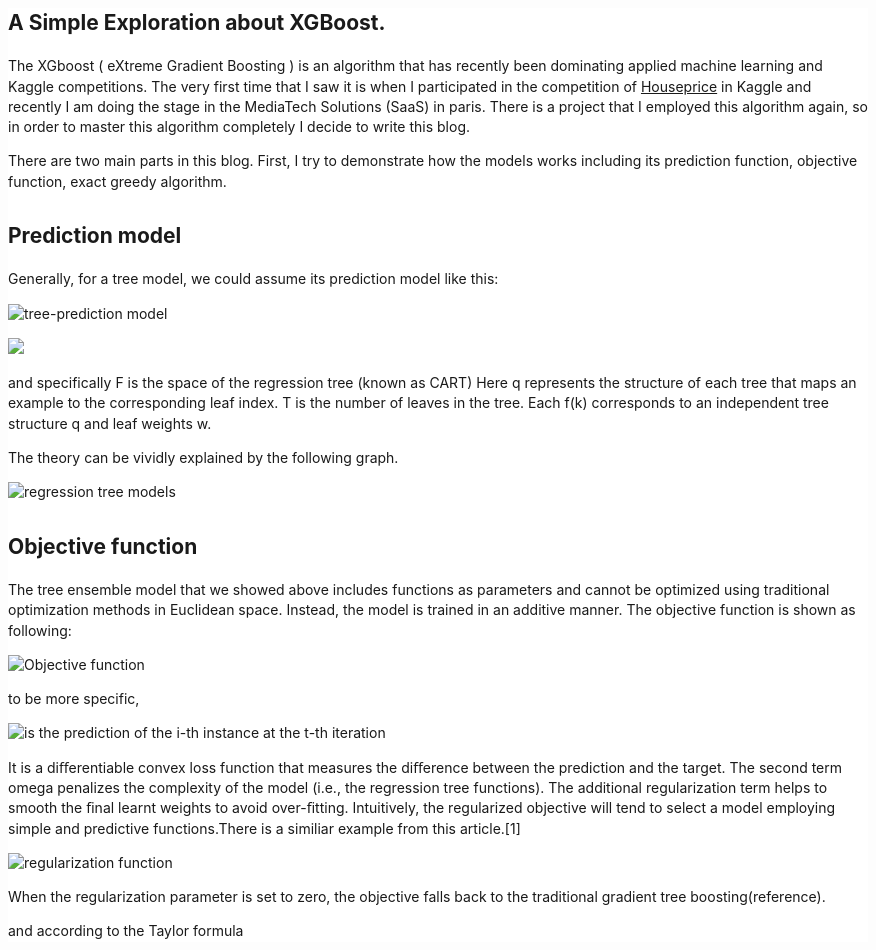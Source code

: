 
## A Simple Exploration about XGBoost.

The XGboost ( eXtreme Gradient Boosting ) is an algorithm that has recently been dominating applied machine learning and Kaggle competitions. The very first time that I saw it is when I participated in the competition of [Houseprice](https://www.kaggle.com/c/house-prices-advanced-regression-techniques) in Kaggle and recently I am doing the stage in the MediaTech Solutions (SaaS) in paris. There is a project that I employed this algorithm again, so in order to master this algorithm completely I decide to write this blog.

There are two main parts in this blog. First, I try to demonstrate how the models works including its prediction function, objective function, exact greedy algorithm.

## Prediction model

Generally, for a tree model, we could assume its prediction model like this:

![tree-prediction model](https://cdn-images-1.medium.com/max/2000/1*Wy75mqTedPJpO8zsycZ6Ag.gif)

![](https://cdn-images-1.medium.com/max/2000/1*SgnfFam1fmUuTv-xdlPspg.gif)

and specifically F is the space of the regression tree (known as CART) Here q represents the structure of each tree that maps an example to the corresponding leaf index. T is the number of leaves in the tree. Each f(k) corresponds to an independent tree structure q and leaf weights w.

The theory can be vividly explained by the following graph.

![regression tree models](https://cdn-images-1.medium.com/max/2624/1*PUVeE7W05MkKGdxK_V2W3A.png)

## Objective function

The tree ensemble model that we showed above includes functions as parameters and cannot be optimized using traditional optimization methods in Euclidean space. Instead, the model is trained in an additive manner. The objective function is shown as following:

![Objective function](https://cdn-images-1.medium.com/max/2000/1*ohIy7AN4or8PvWChVN7WWg.gif)

to be more specific,

![is the prediction of the i-th instance at the t-th iteration](https://cdn-images-1.medium.com/max/2000/1*QGG2aa4ApdVYa4uWtcqCvg.gif)

It is a diﬀerentiable convex loss function that measures the diﬀerence between the prediction and the target. The second term omega penalizes the complexity of the model (i.e., the regression tree functions). The additional regularization term helps to smooth the ﬁnal learnt weights to avoid over-ﬁtting. Intuitively, the regularized objective will tend to select a model employing simple and predictive functions.There is a similiar example from this article.[1]

![regularization function](https://cdn-images-1.medium.com/max/2000/1*fB20_ecQHk8jLkNHH1bKxQ.png)

When the regularization parameter is set to zero, the objective falls back to the traditional gradient tree boosting(reference).

and according to the Taylor formula
